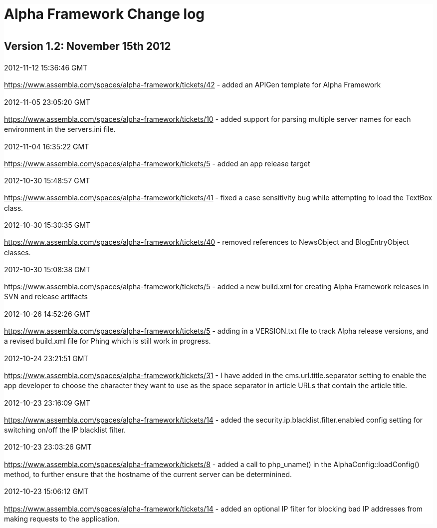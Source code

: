 Alpha Framework Change log
==========================

Version 1.2: November 15th 2012
-------------------------------

2012-11-12 15:36:46 GMT

https://www.assembla.com/spaces/alpha-framework/tickets/42 - added an APIGen template for Alpha Framework

2012-11-05 23:05:20 GMT

https://www.assembla.com/spaces/alpha-framework/tickets/10 - added support for parsing multiple server names for each environment in the servers.ini file.

2012-11-04 16:35:22 GMT

https://www.assembla.com/spaces/alpha-framework/tickets/5 - added an app release target

2012-10-30 15:48:57 GMT

https://www.assembla.com/spaces/alpha-framework/tickets/41 - fixed a case sensitivity bug while attempting to load the TextBox class.

2012-10-30 15:30:35 GMT

https://www.assembla.com/spaces/alpha-framework/tickets/40 - removed references to NewsObject and BlogEntryObject classes.

2012-10-30 15:08:38 GMT

https://www.assembla.com/spaces/alpha-framework/tickets/5 - added a new build.xml for creating Alpha Framework releases in SVN and release artifacts

2012-10-26 14:52:26 GMT

https://www.assembla.com/spaces/alpha-framework/tickets/5 - adding in a VERSION.txt file to track Alpha release versions, and a revised build.xml file for Phing which is still work in progress.

2012-10-24 23:21:51 GMT

https://www.assembla.com/spaces/alpha-framework/tickets/31 - I have added in the cms.url.title.separator setting to enable the app developer to choose the character they want to use as the space separator in article URLs that contain the article title.

2012-10-23 23:16:09 GMT

https://www.assembla.com/spaces/alpha-framework/tickets/14 - added the security.ip.blacklist.filter.enabled config setting for switching on/off the IP blacklist filter.

2012-10-23 23:03:26 GMT

https://www.assembla.com/spaces/alpha-framework/tickets/8 - added a call to php_uname() in the AlphaConfig::loadConfig() method, to further ensure that the hostname of the current server can be determinined.

2012-10-23 15:06:12 GMT

https://www.assembla.com/spaces/alpha-framework/tickets/14 - added an optional IP filter for blocking bad IP addresses from making requests to the application.
